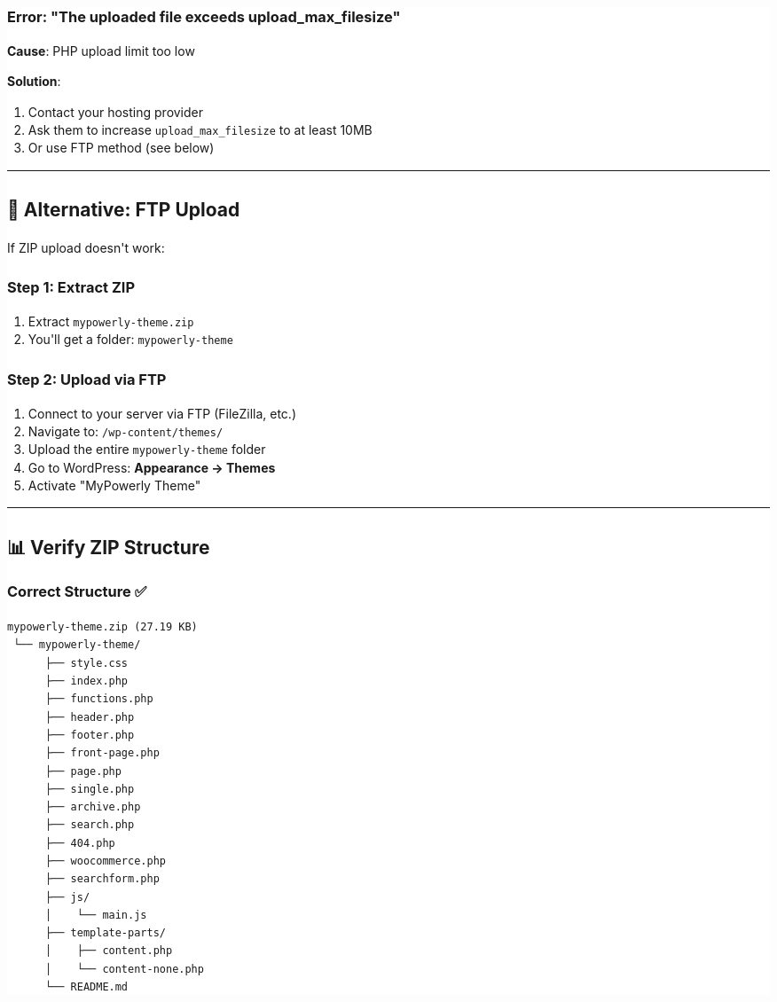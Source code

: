 ### Error: "The uploaded file exceeds upload_max_filesize"

**Cause**: PHP upload limit too low

**Solution**:
1. Contact your hosting provider
2. Ask them to increase `upload_max_filesize` to at least 10MB
3. Or use FTP method (see below)

---

## 📁 Alternative: FTP Upload

If ZIP upload doesn't work:

### Step 1: Extract ZIP
1. Extract `mypowerly-theme.zip`
2. You'll get a folder: `mypowerly-theme`

### Step 2: Upload via FTP
1. Connect to your server via FTP (FileZilla, etc.)
2. Navigate to: `/wp-content/themes/`
3. Upload the entire `mypowerly-theme` folder
4. Go to WordPress: **Appearance → Themes**
5. Activate "MyPowerly Theme"

---

## 📊 Verify ZIP Structure

### Correct Structure ✅
```
mypowerly-theme.zip (27.19 KB)
 └── mypowerly-theme/
      ├── style.css
      ├── index.php
      ├── functions.php
      ├── header.php
      ├── footer.php
      ├── front-page.php
      ├── page.php
      ├── single.php
      ├── archive.php
      ├── search.php
      ├── 404.php
      ├── woocommerce.php
      ├── searchform.php
      ├── js/
      │    └── main.js
      ├── template-parts/
      │    ├── content.php
      │    └── content-none.php
      └── README.md
```
